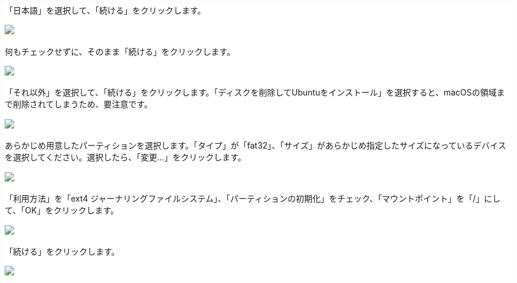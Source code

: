 

「日本語」を選択して、「続ける」をクリックします。





![](/uploads/2016/04/160430-572430a9b8e83.png)






何もチェックせずに、そのまま「続ける」をクリックします。





![](/uploads/2016/04/160430-572430aaac755.png)






「それ以外」を選択して、「続ける」をクリックします。「ディスクを削除してUbuntuをインストール」を選択すると、macOSの領域まで削除されてしまうため、要注意です。





![](/uploads/2016/04/160430-572430ab9f470.png)






あらかじめ用意したパーティションを選択します。「タイプ」が「fat32」、「サイズ」があらかじめ指定したサイズになっているデバイスを選択してください。選択したら、「変更...」をクリックします。





![](/uploads/2016/04/160430-572430acbf438.png)






「利用方法」を「ext4 ジャーナリングファイルシステム」、「パーティションの初期化」をチェック、「マウントポイント」を「/」にして、「OK」をクリックします。





![](/uploads/2016/04/160430-572430ad73569.png)






「続ける」をクリックします。





![](/uploads/2016/04/160430-572430ae272b2.png)

